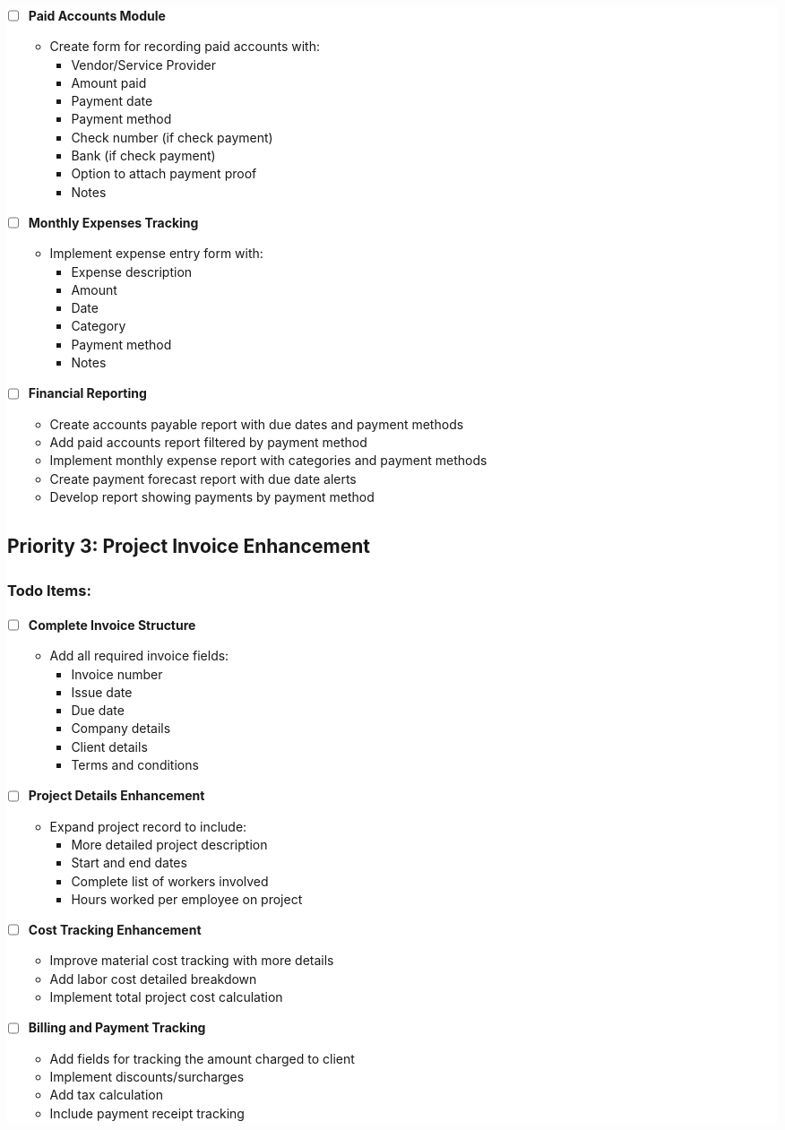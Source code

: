 - [ ] **Paid Accounts Module**
  - Create form for recording paid accounts with:
    - Vendor/Service Provider
    - Amount paid
    - Payment date
    - Payment method
    - Check number (if check payment)
    - Bank (if check payment)
    - Option to attach payment proof
    - Notes

- [ ] **Monthly Expenses Tracking**
  - Implement expense entry form with:
    - Expense description
    - Amount
    - Date
    - Category
    - Payment method
    - Notes

- [ ] **Financial Reporting**
  - Create accounts payable report with due dates and payment methods
  - Add paid accounts report filtered by payment method
  - Implement monthly expense report with categories and payment methods
  - Create payment forecast report with due date alerts
  - Develop report showing payments by payment method

## Priority 3: Project Invoice Enhancement

### Todo Items:
- [ ] **Complete Invoice Structure**
  - Add all required invoice fields:
    - Invoice number
    - Issue date
    - Due date
    - Company details
    - Client details
    - Terms and conditions

- [ ] **Project Details Enhancement**
  - Expand project record to include:
    - More detailed project description
    - Start and end dates
    - Complete list of workers involved
    - Hours worked per employee on project

- [ ] **Cost Tracking Enhancement**
  - Improve material cost tracking with more details
  - Add labor cost detailed breakdown
  - Implement total project cost calculation

- [ ] **Billing and Payment Tracking**
  - Add fields for tracking the amount charged to client
  - Implement discounts/surcharges
  - Add tax calculation
  - Include payment receipt tracking
